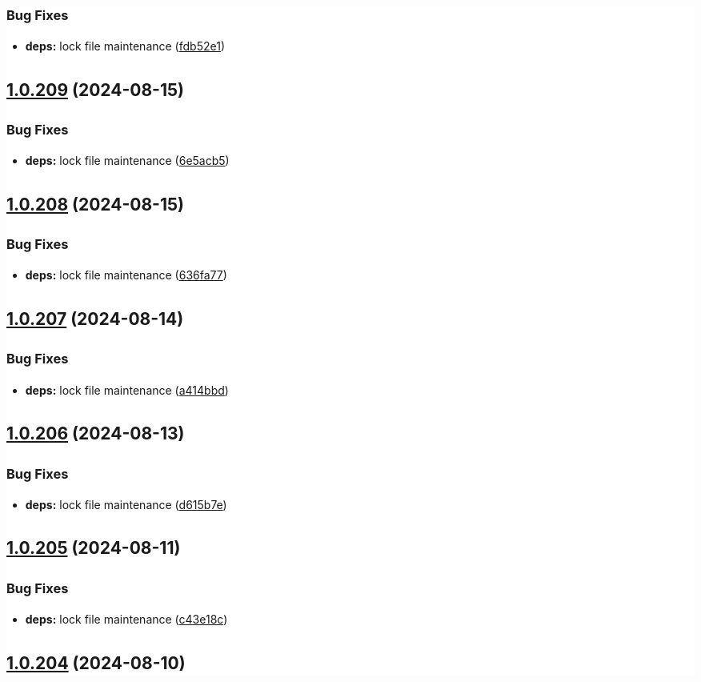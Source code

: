 
### Bug Fixes

* **deps:** lock file maintenance ([fdb52e1](https://github.com/scratchfoundation/scratch-sb1-converter/commit/fdb52e1b14a895c25bb712df0b0e7fb14fb8802d))

## [1.0.209](https://github.com/scratchfoundation/scratch-sb1-converter/compare/v1.0.208...v1.0.209) (2024-08-15)


### Bug Fixes

* **deps:** lock file maintenance ([6e5acb5](https://github.com/scratchfoundation/scratch-sb1-converter/commit/6e5acb539e758837d8d7baca2740e783dea950c8))

## [1.0.208](https://github.com/scratchfoundation/scratch-sb1-converter/compare/v1.0.207...v1.0.208) (2024-08-15)


### Bug Fixes

* **deps:** lock file maintenance ([636fa77](https://github.com/scratchfoundation/scratch-sb1-converter/commit/636fa771332069eae3ad3ee4075798972dbc202f))

## [1.0.207](https://github.com/scratchfoundation/scratch-sb1-converter/compare/v1.0.206...v1.0.207) (2024-08-14)


### Bug Fixes

* **deps:** lock file maintenance ([a414bbd](https://github.com/scratchfoundation/scratch-sb1-converter/commit/a414bbd510781f60e13024949b6478ba2bce2f31))

## [1.0.206](https://github.com/scratchfoundation/scratch-sb1-converter/compare/v1.0.205...v1.0.206) (2024-08-13)


### Bug Fixes

* **deps:** lock file maintenance ([d615b7e](https://github.com/scratchfoundation/scratch-sb1-converter/commit/d615b7e10c2e6d1d31dd5eb5efa94a44596e24a0))

## [1.0.205](https://github.com/scratchfoundation/scratch-sb1-converter/compare/v1.0.204...v1.0.205) (2024-08-11)


### Bug Fixes

* **deps:** lock file maintenance ([c43e18c](https://github.com/scratchfoundation/scratch-sb1-converter/commit/c43e18c68d452d3288e2feb051f535668ac512a9))

## [1.0.204](https://github.com/scratchfoundation/scratch-sb1-converter/compare/v1.0.203...v1.0.204) (2024-08-10)
